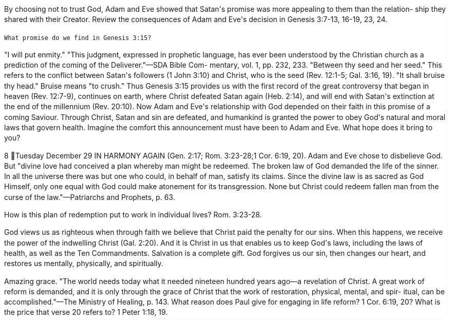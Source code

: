    By choosing not to trust God, Adam and Eve showed that
Satan's promise was more appealing to them than the relation-
ship they shared with their Creator.
  Review the consequences of Adam and Eve's decision in
Genesis 3:7-13, 16-19, 23, 24.

    What promise do we find in Genesis 3:15?

   "I will put enmity." "This judgment, expressed in prophetic
language, has ever been understood by the Christian church as
a prediction of the coming of the Deliverer."—SDA Bible Com-
mentary, vol. 1, pp. 232, 233.
   "Between thy seed and her seed." This refers to the conflict
between Satan's followers (1 John 3:10) and Christ, who is the
seed (Rev. 12:1-5; Gal. 3:16, 19).
   "It shall bruise thy head." Bruise means "to crush."
   Thus Genesis 3:15 provides us with the first record of the great
controversy that began in heaven (Rev. 12:7-9), continues on
earth, where Christ defeated Satan again (Heb. 2:14), and will end
with Satan's extinction at the end of the millennium (Rev. 20:10).
   Now Adam and Eve's relationship with God depended on
their faith in this promise of a coming Saviour. Through Christ,
Satan and sin are defeated, and humankind is granted the power
to obey God's natural and moral laws that govern health.
  Imagine the comfort this announcement must have been to
Adam and Eve. What hope does it bring to you?

8
Tuesday                                      December 29
IN HARMONY AGAIN (Gen. 2:17; Rom. 3:23-28;1 Cor. 6:19, 20).
   Adam and Eve chose to disbelieve God. But "divine love had
conceived a plan whereby man might be redeemed. The broken
law of God demanded the life of the sinner. In all the universe
there was but one who could, in behalf of man, satisfy its
claims. Since the divine law is as sacred as God Himself, only
one equal with God could make atonement for its transgression.
None but Christ could redeem fallen man from the curse of the
law."—Patriarchs and Prophets, p. 63.

   How is this plan of redemption put to work in individual
lives? Rom. 3:23-28.


   God views us as righteous when through faith we believe
that Christ paid the penalty for our sins. When this happens, we
receive the power of the indwelling Christ (Gal. 2:20). And it is
Christ in us that enables us to keep God's laws, including the
laws of health, as well as the Ten Commandments. Salvation is
a complete gift. God forgives us our sin, then changes our heart,
and restores us mentally, physically, and spiritually.

   Amazing grace. "The world needs today what it needed
nineteen hundred years ago—a revelation of Christ. A great
work of reform is demanded, and it is only through the grace of
Christ that the work of restoration, physical, mental, and spir-
itual, can be accomplished."—The Ministry of Healing, p. 143.
   What reason does Paul give for engaging in life reform?
1 Cor. 6:19, 20? What is the price that verse 20 refers to? 1 Peter
1:18, 19.
